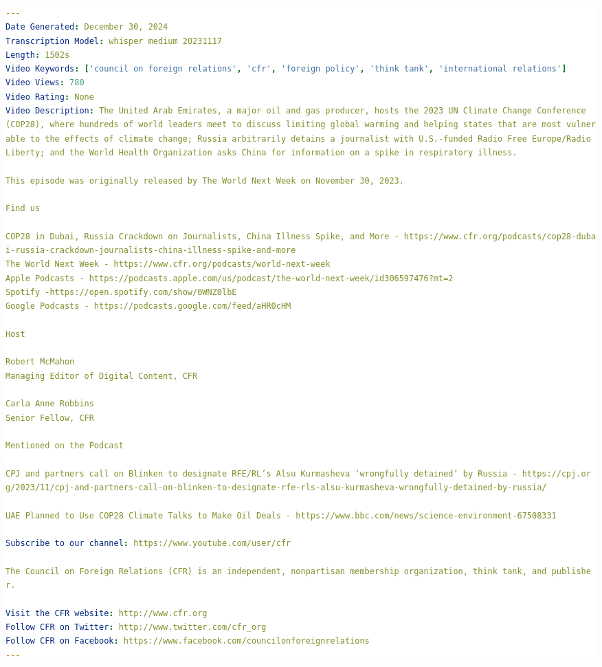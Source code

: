 ```yaml
---
Date Generated: December 30, 2024
Transcription Model: whisper medium 20231117
Length: 1502s
Video Keywords: ['council on foreign relations', 'cfr', 'foreign policy', 'think tank', 'international relations']
Video Views: 780
Video Rating: None
Video Description: The United Arab Emirates, a major oil and gas producer, hosts the 2023 UN Climate Change Conference (COP28), where hundreds of world leaders meet to discuss limiting global warming and helping states that are most vulnerable to the effects of climate change; Russia arbitrarily detains a journalist with U.S.-funded Radio Free Europe/Radio Liberty; and the World Health Organization asks China for information on a spike in respiratory illness.

This episode was originally released by The World Next Week on November 30, 2023. 

Find us

COP28 in Dubai, Russia Crackdown on Journalists, China Illness Spike, and More - https://www.cfr.org/podcasts/cop28-dubai-russia-crackdown-journalists-china-illness-spike-and-more
The World Next Week - https://www.cfr.org/podcasts/world-next-week
Apple Podcasts - https://podcasts.apple.com/us/podcast/the-world-next-week/id306597476?mt=2 
Spotify -https://open.spotify.com/show/0WNZ0lbE 
Google Podcasts - https://podcasts.google.com/feed/aHR0cHM 

Host

Robert McMahon
Managing Editor of Digital Content, CFR

Carla Anne Robbins
Senior Fellow, CFR

Mentioned on the Podcast 

CPJ and partners call on Blinken to designate RFE/RL’s Alsu Kurmasheva ‘wrongfully detained’ by Russia - https://cpj.org/2023/11/cpj-and-partners-call-on-blinken-to-designate-rfe-rls-alsu-kurmasheva-wrongfully-detained-by-russia/

UAE Planned to Use COP28 Climate Talks to Make Oil Deals - https://www.bbc.com/news/science-environment-67508331

Subscribe to our channel: https://www.youtube.com/user/cfr

The Council on Foreign Relations (CFR) is an independent, nonpartisan membership organization, think tank, and publisher. 

Visit the CFR website: http://www.cfr.org
Follow CFR on Twitter: http://www.twitter.com/cfr_org
Follow CFR on Facebook: https://www.facebook.com/councilonforeignrelations
---
```
